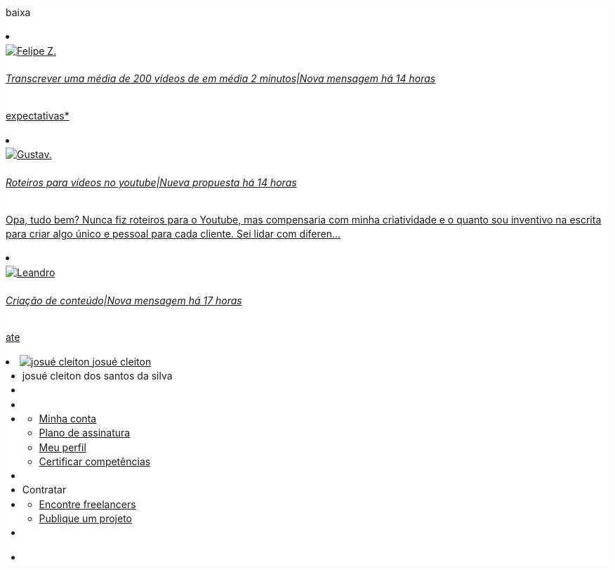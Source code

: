 baixa</p></a></li><li class="notification notification"><a href="https://www.workana.com/messages/index/transcrever-uma-media-de-200-videos-de-em-media-2-minutos/josue-cleiton?ref=inbox_notification" class="notification-link"><div class="profile-photo img img-circle"><img src="https://cf.workana.com/logos/ec/378921cba5421cbe380a2df30f41e3/IMG_20200507_092409_194.jpg" alt="Felipe Z."></div> <h6 class="notification-title"><span>Transcrever uma média de 200 vídeos de em média 2 minutos|Nova mensagem</span> <span class="notification-date">há 14 horas</span></h6> <p class="notification-desc">expectativas*</p></a></li><li class="notification notification"><a href="https://www.workana.com/messages/index/roteiros-para-videos-no-youtube-6/josue-cleiton?ref=inbox_notification" class="notification-link"><div class="profile-photo img img-circle"><img src="https://cf.workana.com/logos/b8/8f13d24c8c42ebab29b2f0c521bdaf/foto-gus.jpg" alt="Gustav."></div> <h6 class="notification-title"><span>Roteiros para vídeos no youtube|Nueva propuesta</span> <span class="notification-date">há 14 horas</span></h6> <p class="notification-desc">Opa, tudo bem? Nunca fiz roteiros para o Youtube, mas compensaria com minha criatividade e o quanto sou inventivo na escrita para criar algo único e pessoal para cada cliente. Sei lidar com diferen...</p></a></li><li class="notification notification"><a href="https://www.workana.com/messages/index/criacao-de-conteudo-167/josue-cleiton?ref=inbox_notification" class="notification-link"><div class="profile-photo img img-circle"><img src="https://wkncdn.com/newx/assets/build/img/logos/default_logo_4-normal.3b36a9d7d.jpg" alt="Leandro"></div> <h6 class="notification-title"><span>Criação de conteúdo|Nova mensagem</span> <span class="notification-date">há 17 horas</span></h6> <p class="notification-desc">ate</p></a></li> </ul></div></li> <li class="dropdown user "><a href="#" title="josué cleiton dos santos da silva" data-toggle="dropdown" role="button" aria-haspopup="true" aria-expanded="false" class="dropdown-toggle nav__userthumbnail navbar-icon "><img src="https://cf.workana.com/logos/a2d06bda78980e2e7cb786741468edb2/nt/E77AA07450F84596844490E85D550984_30_23.jpeg" alt="josué cleiton" class="img-circle"> <span class="visible-xs-inline visible-sm-inline">josué cleiton</span></a> <ul class="dropdown-menu main-navigation-dropdown dropdown-user"><li class="dropdown-header ellipsis">
            josué cleiton dos santos da silva        </li> <li><ul class="nav-column nav-organization"></ul> <ul class="nav-column nav-organization"></ul></li> <li class="divider"></li> <li><ul class="nav-column"><li><a href="https://www.workana.com/account?ref=user_dropdown">Minha conta</a></li> <li><a href="https://www.workana.com/plans?ref=user_dropdown">Plano de assinatura</a></li></ul> <ul class="nav-column"><li><a href="/freelancer/b3f334eed22e6dd18295d8027c7bdb3c?ref=user_dropdown">Meu perfil</a></li> <li><a href="https://www.workana.com/certification_tests?ref=user_dropdown">Certificar competências</a></li></ul></li> <li class="divider"></li> <li class="dropdown-header hidden-xs hidden-sm">
                Contratar            </li> <li class="hidden-xs hidden-sm"><ul class="nav-column"><li><a href="https://www.workana.com/pt/freelancers?ref=user_dropdown">Encontre freelancers</a></li></ul> <ul class="nav-column"></ul> <ul class="nav-column with-cta"><li><span><a href="https://www.workana.com/post-project?ref=user_dropdown" role="button" title="Publique um projeto" class="btn btn-success">Publique um projeto</a></span></li></ul></li> <li class="divider"></li> <li class="dropdown-header hidden-xs hidden-sm">